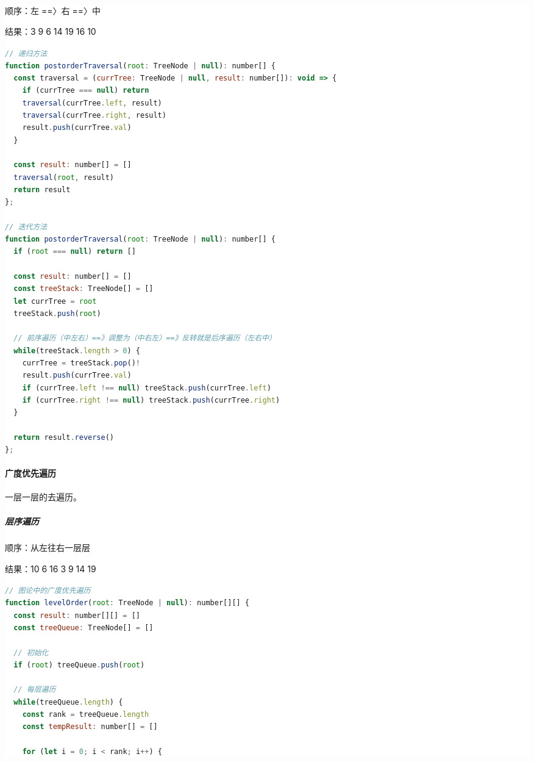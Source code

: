 顺序：左 ==〉右 ==〉中

结果：3 9 6 14 19 16 10

```js
// 递归方法
function postorderTraversal(root: TreeNode | null): number[] {
  const traversal = (currTree: TreeNode | null, result: number[]): void => {
    if (currTree === null) return
    traversal(currTree.left, result)
    traversal(currTree.right, result)
    result.push(currTree.val)
  }

  const result: number[] = []
  traversal(root, result)
  return result
};

// 迭代方法
function postorderTraversal(root: TreeNode | null): number[] {
  if (root === null) return []

  const result: number[] = []
  const treeStack: TreeNode[] = []
  let currTree = root
  treeStack.push(root)

  // 前序遍历（中左右）==》调整为（中右左）==》反转就是后序遍历（左右中）
  while(treeStack.length > 0) {
    currTree = treeStack.pop()!
    result.push(currTree.val)
    if (currTree.left !== null) treeStack.push(currTree.left)
    if (currTree.right !== null) treeStack.push(currTree.right)
  }

  return result.reverse()
};
```



#### 广度优先遍历

一层一层的去遍历。



##### 层序遍历

顺序：从左往右一层层

结果：10 6 16 3 9 14 19

```js
// 图论中的广度优先遍历
function levelOrder(root: TreeNode | null): number[][] {
  const result: number[][] = []
  const treeQueue: TreeNode[] = []

  // 初始化
  if (root) treeQueue.push(root)

  // 每层遍历
  while(treeQueue.length) {
    const rank = treeQueue.length
    const tempResult: number[] = []

    for (let i = 0; i < rank; i++) {
```